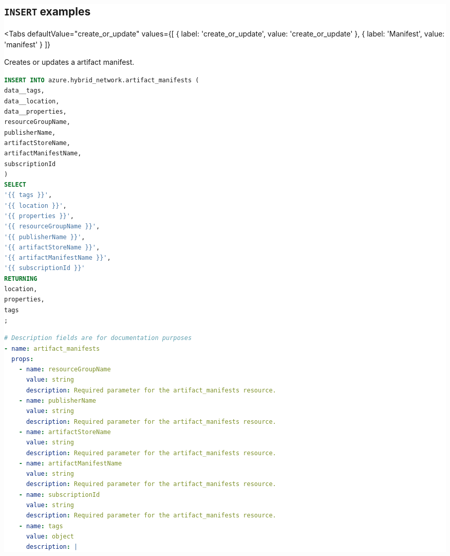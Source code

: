 

## `INSERT` examples

<Tabs
    defaultValue="create_or_update"
    values={[
        { label: 'create_or_update', value: 'create_or_update' },
        { label: 'Manifest', value: 'manifest' }
    ]}
>
<TabItem value="create_or_update">

Creates or updates a artifact manifest.

```sql
INSERT INTO azure.hybrid_network.artifact_manifests (
data__tags,
data__location,
data__properties,
resourceGroupName,
publisherName,
artifactStoreName,
artifactManifestName,
subscriptionId
)
SELECT 
'{{ tags }}',
'{{ location }}',
'{{ properties }}',
'{{ resourceGroupName }}',
'{{ publisherName }}',
'{{ artifactStoreName }}',
'{{ artifactManifestName }}',
'{{ subscriptionId }}'
RETURNING
location,
properties,
tags
;
```
</TabItem>
<TabItem value="manifest">

```yaml
# Description fields are for documentation purposes
- name: artifact_manifests
  props:
    - name: resourceGroupName
      value: string
      description: Required parameter for the artifact_manifests resource.
    - name: publisherName
      value: string
      description: Required parameter for the artifact_manifests resource.
    - name: artifactStoreName
      value: string
      description: Required parameter for the artifact_manifests resource.
    - name: artifactManifestName
      value: string
      description: Required parameter for the artifact_manifests resource.
    - name: subscriptionId
      value: string
      description: Required parameter for the artifact_manifests resource.
    - name: tags
      value: object
      description: |
```